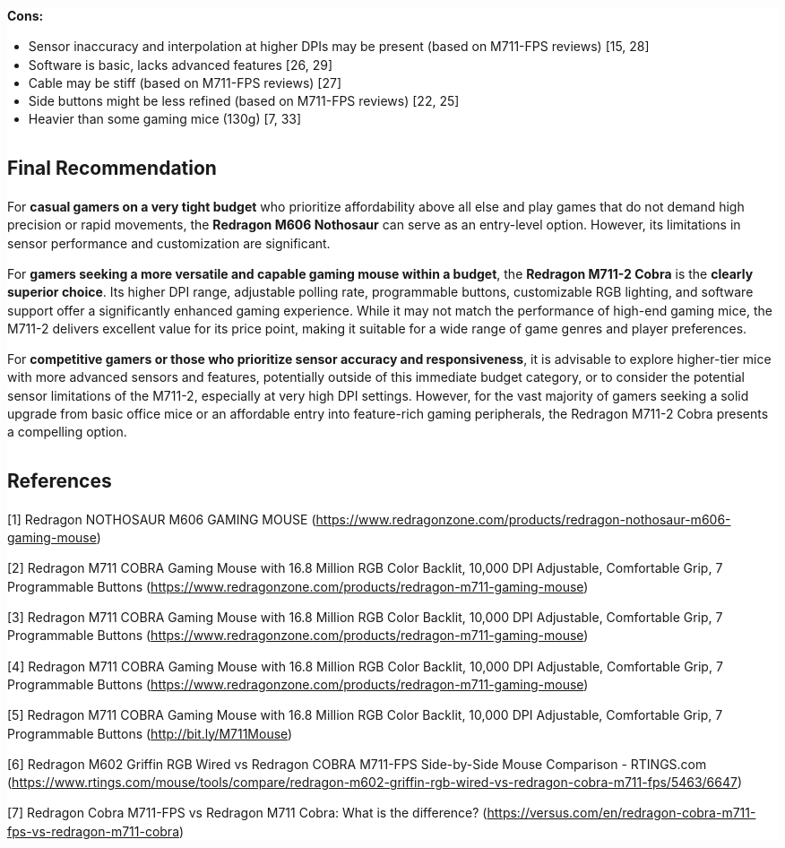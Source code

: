 **Cons:**

*   Sensor inaccuracy and interpolation at higher DPIs may be present (based on M711-FPS reviews) [15, 28]
*   Software is basic, lacks advanced features [26, 29]
*   Cable may be stiff (based on M711-FPS reviews) [27]
*   Side buttons might be less refined (based on M711-FPS reviews) [22, 25]
*   Heavier than some gaming mice (130g) [7, 33]

## Final Recommendation

For **casual gamers on a very tight budget** who prioritize affordability above all else and play games that do not demand high precision or rapid movements, the **Redragon M606 Nothosaur** can serve as an entry-level option. However, its limitations in sensor performance and customization are significant.

For **gamers seeking a more versatile and capable gaming mouse within a budget**, the **Redragon M711-2 Cobra** is the **clearly superior choice**. Its higher DPI range, adjustable polling rate, programmable buttons, customizable RGB lighting, and software support offer a significantly enhanced gaming experience. While it may not match the performance of high-end gaming mice, the M711-2 delivers excellent value for its price point, making it suitable for a wide range of game genres and player preferences.

For **competitive gamers or those who prioritize sensor accuracy and responsiveness**, it is advisable to explore higher-tier mice with more advanced sensors and features, potentially outside of this immediate budget category, or to consider the potential sensor limitations of the M711-2, especially at very high DPI settings. However, for the vast majority of gamers seeking a solid upgrade from basic office mice or an affordable entry into feature-rich gaming peripherals, the Redragon M711-2 Cobra presents a compelling option.

## References

[1] Redragon NOTHOSAUR M606 GAMING MOUSE (https://www.redragonzone.com/products/redragon-nothosaur-m606-gaming-mouse)

[2] Redragon M711 COBRA Gaming Mouse with 16.8 Million RGB Color Backlit, 10,000 DPI Adjustable, Comfortable Grip, 7 Programmable Buttons (https://www.redragonzone.com/products/redragon-m711-gaming-mouse)

[3] Redragon M711 COBRA Gaming Mouse with 16.8 Million RGB Color Backlit, 10,000 DPI Adjustable, Comfortable Grip, 7 Programmable Buttons (https://www.redragonzone.com/products/redragon-m711-gaming-mouse)

[4] Redragon M711 COBRA Gaming Mouse with 16.8 Million RGB Color Backlit, 10,000 DPI Adjustable, Comfortable Grip, 7 Programmable Buttons (https://www.redragonzone.com/products/redragon-m711-gaming-mouse)

[5] Redragon M711 COBRA Gaming Mouse with 16.8 Million RGB Color Backlit, 10,000 DPI Adjustable, Comfortable Grip, 7 Programmable Buttons (http://bit.ly/M711Mouse)

[6] Redragon M602 Griffin RGB Wired vs Redragon COBRA M711-FPS Side-by-Side Mouse Comparison - RTINGS.com (https://www.rtings.com/mouse/tools/compare/redragon-m602-griffin-rgb-wired-vs-redragon-cobra-m711-fps/5463/6647)

[7] Redragon Cobra M711-FPS vs Redragon M711 Cobra: What is the difference? (https://versus.com/en/redragon-cobra-m711-fps-vs-redragon-m711-cobra)

